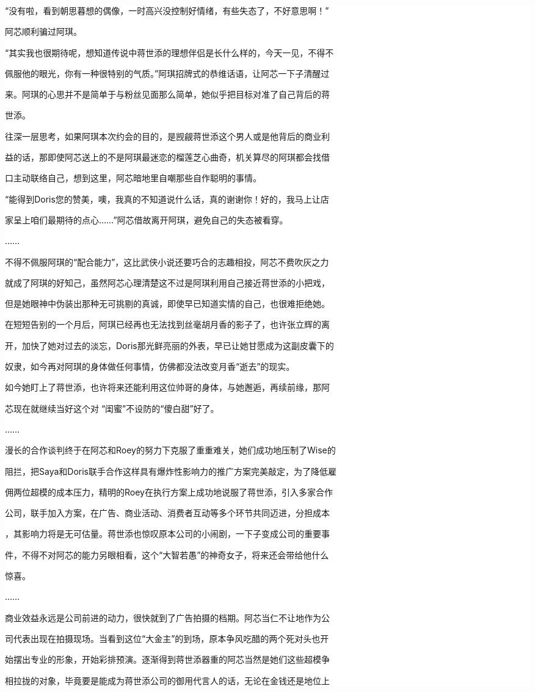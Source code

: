 “没有啦，看到朝思暮想的偶像，一时高兴没控制好情绪，有些失态了，不好意思啊！”

阿芯顺利骗过阿琪。

“其实我也很期待呢，想知道传说中蒋世添的理想伴侣是长什么样的，今天一见，不得不

佩服他的眼光，你有一种很特别的气质。”阿琪招牌式的恭维话语，让阿芯一下子清醒过

来。阿琪的心思并不是简单于与粉丝见面那么简单，她似乎把目标对准了自己背后的蒋

世添。

往深一层思考，如果阿琪本次约会的目的，是觊觎蒋世添这个男人或是他背后的商业利

益的话，那即使阿芯送上的不是阿琪最迷恋的榴莲芝心曲奇，机关算尽的阿琪都会找借

口主动联络自己，想到这里，阿芯暗地里自嘲那些自作聪明的事情。

“能得到Doris您的赞美，噢，我真的不知道说什么话，真的谢谢你！好的，我马上让店

家呈上咱们最期待的点心……”阿芯借故离开阿琪，避免自己的失态被看穿。

……

不得不佩服阿琪的“配合能力”，这比武侠小说还要巧合的志趣相投，阿芯不费吹灰之力

就成了阿琪的好知己，虽然阿芯心理清楚这不过是阿琪利用自己接近蒋世添的小把戏，

但是她眼神中伪装出那种无可挑剔的真诚，即使早已知道实情的自己，也很难拒绝她。

在短短告别的一个月后，阿琪已经再也无法找到丝毫胡月香的影子了，也许张立辉的离

开，加快了她对过去的淡忘，Doris那光鲜亮丽的外表，早已让她甘愿成为这副皮囊下的

奴隶，如今再对阿琪的身体做任何事情，仿佛都没法改变月香“逝去”的现实。

如今她盯上了蒋世添，也许将来还能利用这位帅哥的身体，与她邂逅，再续前缘，那阿

芯现在就继续当好这个对 “闺蜜”不设防的“傻白甜”好了。

……

漫长的合作谈判终于在阿芯和Roey的努力下克服了重重难关，她们成功地压制了Wise的

阻拦，把Saya和Doris联手合作这样具有爆炸性影响力的推广方案完美敲定，为了降低雇

佣两位超模的成本压力，精明的Roey在执行方案上成功地说服了蒋世添，引入多家合作

公司，联手加入方案，在广告、商业活动、消费者互动等多个环节共同迈进，分担成本

，其影响力将是无可估量。蒋世添也惊叹原本公司的小闹剧，一下子变成公司的重要事

件，不得不对阿芯的能力另眼相看，这个“大智若愚”的神奇女子，将来还会带给他什么

惊喜。

……

商业效益永远是公司前进的动力，很快就到了广告拍摄的档期。阿芯当仁不让地作为公

司代表出现在拍摄现场。当看到这位“大金主”的到场，原本争风吃醋的两个死对头也开

始摆出专业的形象，开始彩排预演。逐渐得到蒋世添器重的阿芯当然是她们这些超模争

相拉拢的对象，毕竟要是能成为蒋世添公司的御用代言人的话，无论在金钱还是地位上
